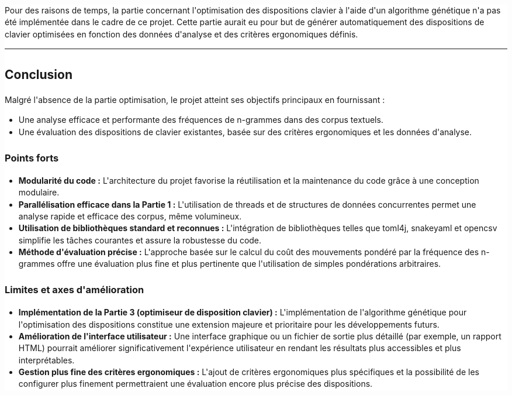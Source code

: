 Pour des raisons de temps, la partie concernant l'optimisation des dispositions clavier à l'aide d'un algorithme génétique n'a pas été implémentée dans le cadre de ce projet. Cette partie aurait eu pour but de générer automatiquement des dispositions de clavier optimisées en fonction des données d'analyse et des critères ergonomiques définis.

---

## Conclusion

Malgré l'absence de la partie optimisation, le projet atteint ses objectifs principaux en fournissant :

- Une analyse efficace et performante des fréquences de n-grammes dans des corpus textuels.
- Une évaluation des dispositions de clavier existantes, basée sur des critères ergonomiques et les données d'analyse.

### Points forts

- **Modularité du code :** L'architecture du projet favorise la réutilisation et la maintenance du code grâce à une conception modulaire.
- **Parallélisation efficace dans la Partie 1 :** L'utilisation de threads et de structures de données concurrentes permet une analyse rapide et efficace des corpus, même volumineux.
- **Utilisation de bibliothèques standard et reconnues :** L'intégration de bibliothèques telles que toml4j, snakeyaml et opencsv simplifie les tâches courantes et assure la robustesse du code.
- **Méthode d'évaluation précise :** L'approche basée sur le calcul du coût des mouvements pondéré par la fréquence des n-grammes offre une évaluation plus fine et plus pertinente que l'utilisation de simples pondérations arbitraires.

### Limites et axes d'amélioration

- **Implémentation de la Partie 3 (optimiseur de disposition clavier) :** L'implémentation de l'algorithme génétique pour l'optimisation des dispositions constitue une extension majeure et prioritaire pour les développements futurs.
- **Amélioration de l'interface utilisateur :** Une interface graphique ou un fichier de sortie plus détaillé (par exemple, un rapport HTML) pourrait améliorer significativement l'expérience utilisateur en rendant les résultats plus accessibles et plus interprétables.
- **Gestion plus fine des critères ergonomiques :** L'ajout de critères ergonomiques plus spécifiques et la possibilité de les configurer plus finement permettraient une évaluation encore plus précise des dispositions.
